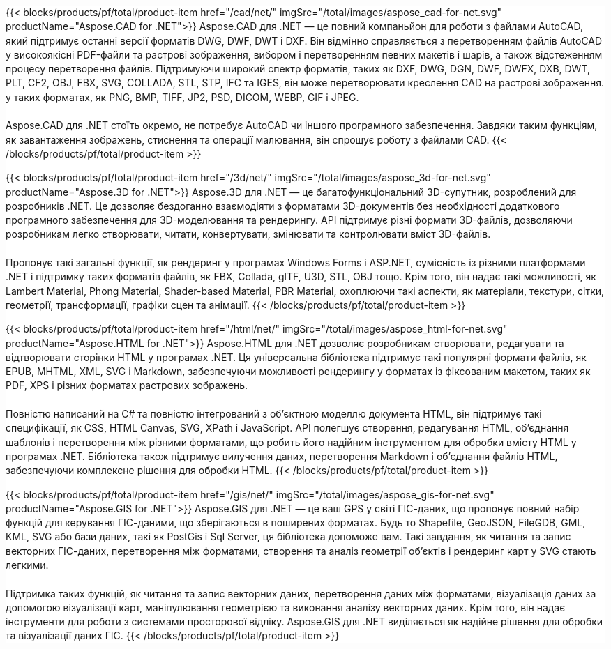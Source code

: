 {{< blocks/products/pf/total/product-item href="/cad/net/" imgSrc="/total/images/aspose_cad-for-net.svg" productName="Aspose.CAD for .NET">}}
Aspose.CAD для .NET — це повний компаньйон для роботи з файлами AutoCAD, який підтримує останні версії форматів DWG, DWF, DWT і DXF.  Він відмінно справляється з перетворенням файлів AutoCAD у високоякісні PDF-файли та растрові зображення, вибором і перетворенням певних макетів і шарів, а також відстеженням процесу перетворення файлів.  Підтримуючи широкий спектр форматів, таких як DXF, DWG, DGN, DWF, DWFX, DXB, DWT, PLT, CF2, OBJ, FBX, SVG, COLLADA, STL, STP, IFC та IGES, він може перетворювати креслення CAD на растрові зображення. у таких форматах, як PNG, BMP, TIFF, JP2, PSD, DICOM, WEBP, GIF і JPEG.
<br/><br/>
Aspose.CAD для .NET стоїть окремо, не потребує AutoCAD чи іншого програмного забезпечення.  Завдяки таким функціям, як завантаження зображень, стиснення та операції малювання, він спрощує роботу з файлами CAD.
{{< /blocks/products/pf/total/product-item >}}

{{< blocks/products/pf/total/product-item href="/3d/net/" imgSrc="/total/images/aspose_3d-for-net.svg" productName="Aspose.3D for .NET">}}
Aspose.3D для .NET — це багатофункціональний 3D-супутник, розроблений для розробників .NET.  Це дозволяє бездоганно взаємодіяти з форматами 3D-документів без необхідності додаткового програмного забезпечення для 3D-моделювання та рендерингу.  API підтримує різні формати 3D-файлів, дозволяючи розробникам легко створювати, читати, конвертувати, змінювати та контролювати вміст 3D-файлів.
<br/><br/>
Пропонує такі загальні функції, як рендеринг у програмах Windows Forms і ASP.NET, сумісність із різними платформами .NET і підтримку таких форматів файлів, як FBX, Collada, glTF, U3D, STL, OBJ тощо.  Крім того, він надає такі можливості, як Lambert Material, Phong Material, Shader-based Material, PBR Material, охоплюючи такі аспекти, як матеріали, текстури, сітки, геометрії, трансформації, графіки сцен та анімації.
{{< /blocks/products/pf/total/product-item >}}

{{< blocks/products/pf/total/product-item href="/html/net/" imgSrc="/total/images/aspose_html-for-net.svg" productName="Aspose.HTML for .NET">}}
Aspose.HTML для .NET дозволяє розробникам створювати, редагувати та відтворювати сторінки HTML у програмах .NET.  Ця універсальна бібліотека підтримує такі популярні формати файлів, як EPUB, MHTML, XML, SVG і Markdown, забезпечуючи можливості рендерингу у форматах із фіксованим макетом, таких як PDF, XPS і різних форматах растрових зображень.
<br/><br/>
Повністю написаний на C# та повністю інтегрований з об’єктною моделлю документа HTML, він підтримує такі специфікації, як CSS, HTML Canvas, SVG, XPath і JavaScript.  API полегшує створення, редагування HTML, об’єднання шаблонів і перетворення між різними форматами, що робить його надійним інструментом для обробки вмісту HTML у програмах .NET.  Бібліотека також підтримує вилучення даних, перетворення Markdown і об’єднання файлів HTML, забезпечуючи комплексне рішення для обробки HTML.
{{< /blocks/products/pf/total/product-item >}}

{{< blocks/products/pf/total/product-item href="/gis/net/" imgSrc="/total/images/aspose_gis-for-net.svg" productName="Aspose.GIS for .NET">}}
Aspose.GIS для .NET — це ваш GPS у світі ГІС-даних, що пропонує повний набір функцій для керування ГІС-даними, що зберігаються в поширених форматах. Будь то Shapefile, GeoJSON, FileGDB, GML, KML, SVG або бази даних, такі як PostGis і Sql Server, ця бібліотека допоможе вам.  Такі завдання, як читання та запис векторних ГІС-даних, перетворення між форматами, створення та аналіз геометрії об’єктів і рендеринг карт у SVG стають легкими.
<br/><br/>
Підтримка таких функцій, як читання та запис векторних даних, перетворення даних між форматами, візуалізація даних за допомогою візуалізації карт, маніпулювання геометрією та виконання аналізу векторних даних.  Крім того, він надає інструменти для роботи з системами просторової відліку.  Aspose.GIS для .NET виділяється як надійне рішення для обробки та візуалізації даних ГІС.
{{< /blocks/products/pf/total/product-item >}}
